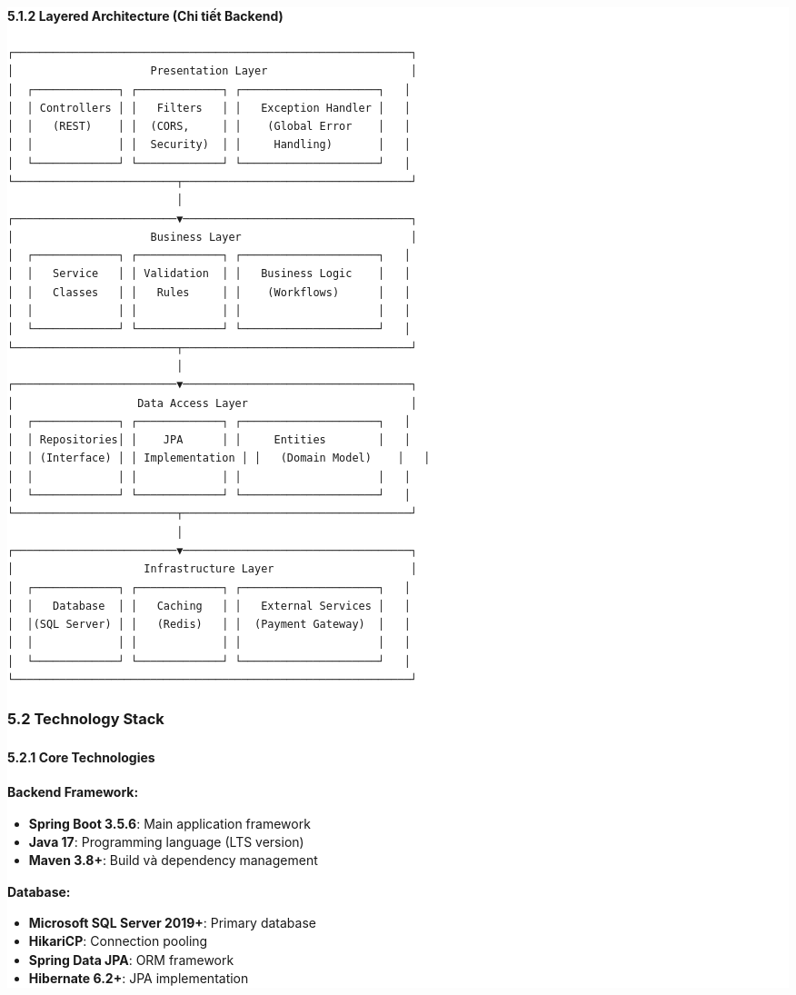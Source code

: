 
#### 5.1.2 Layered Architecture (Chi tiết Backend)
```
┌─────────────────────────────────────────────────────────────┐
│                     Presentation Layer                      │
│  ┌─────────────┐ ┌─────────────┐ ┌─────────────────────┐   │
│  │ Controllers │ │   Filters   │ │   Exception Handler │   │
│  │   (REST)    │ │  (CORS,     │ │    (Global Error    │   │
│  │             │ │  Security)  │ │     Handling)       │   │
│  └─────────────┘ └─────────────┘ └─────────────────────┘   │
└─────────────────────────┬───────────────────────────────────┘
                          │
┌─────────────────────────▼───────────────────────────────────┐
│                     Business Layer                          │
│  ┌─────────────┐ ┌─────────────┐ ┌─────────────────────┐   │
│  │   Service   │ │ Validation  │ │   Business Logic    │   │
│  │   Classes   │ │   Rules     │ │    (Workflows)      │   │
│  │             │ │             │ │                     │   │
│  └─────────────┘ └─────────────┘ └─────────────────────┘   │
└─────────────────────────┬───────────────────────────────────┘
                          │
┌─────────────────────────▼───────────────────────────────────┐
│                   Data Access Layer                         │
│  ┌─────────────┐ ┌─────────────┐ ┌─────────────────────┐   │
│  │ Repositories│ │    JPA      │ │     Entities        │   │
│  │ (Interface) │ │ Implementation │ │   (Domain Model)    │   │
│  │             │ │             │ │                     │   │
│  └─────────────┘ └─────────────┘ └─────────────────────┘   │
└─────────────────────────┬───────────────────────────────────┘
                          │
┌─────────────────────────▼───────────────────────────────────┐
│                    Infrastructure Layer                     │
│  ┌─────────────┐ ┌─────────────┐ ┌─────────────────────┐   │
│  │   Database  │ │   Caching   │ │   External Services │   │
│  │(SQL Server) │ │   (Redis)   │ │  (Payment Gateway)  │   │
│  │             │ │             │ │                     │   │
│  └─────────────┘ └─────────────┘ └─────────────────────┘   │
└─────────────────────────────────────────────────────────────┘
```

### 5.2 Technology Stack

#### 5.2.1 Core Technologies
**Backend Framework:**
- **Spring Boot 3.5.6**: Main application framework
- **Java 17**: Programming language (LTS version)
- **Maven 3.8+**: Build và dependency management

**Database:**
- **Microsoft SQL Server 2019+**: Primary database
- **HikariCP**: Connection pooling
- **Spring Data JPA**: ORM framework
- **Hibernate 6.2+**: JPA implementation
